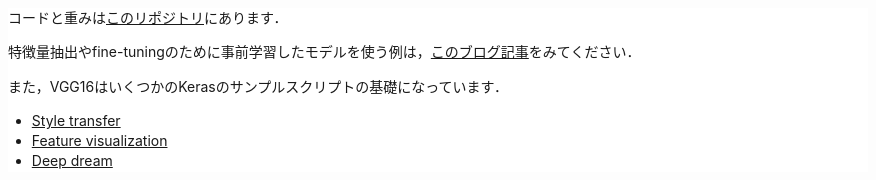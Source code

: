 コードと重みは[このリポジトリ](https://github.com/fchollet/deep-learning-models)にあります．

特徴量抽出やfine-tuningのために事前学習したモデルを使う例は，[このブログ記事](http://blog.keras.io/building-powerful-image-classification-models-using-very-little-data.html)をみてください．

また，VGG16はいくつかのKerasのサンプルスクリプトの基礎になっています．

- [Style transfer](https://github.com/fchollet/keras/blob/master/examples/neural_style_transfer.py)
- [Feature visualization](https://github.com/fchollet/keras/blob/master/examples/conv_filter_visualization.py)
- [Deep dream](https://github.com/fchollet/keras/blob/master/examples/deep_dream.py)

